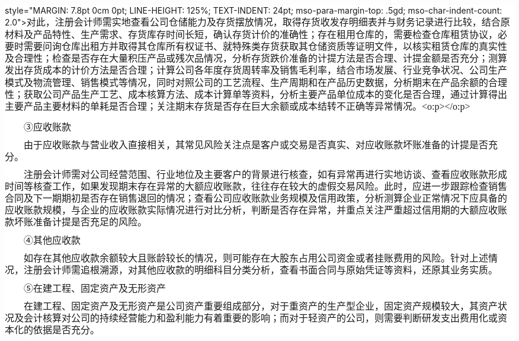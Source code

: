 style="MARGIN: 7.8pt 0cm 0pt; LINE-HEIGHT: 125%; TEXT-INDENT: 24pt; mso-para-margin-top: .5gd; mso-char-indent-count: 2.0"><SPAN 
style='FONT-SIZE: 12pt; FONT-FAMILY: 仿宋_GB2312; LINE-HEIGHT: 125%; mso-hansi-font-family: "Arial Narrow"; mso-bidi-font-size: 16.0pt'><FONT 
face=Calibri>对此，注册会计师需实地查看公司仓储能力及存货摆放情况，取得存货收发存明细表并与财务记录进行比较，结合原材料及产品特性、生产需求、存货库存时间长短，确认存货计价的准确性；存在租用仓库的，需要检查仓库租赁协议，必要时需要问询仓库出租方并取得其仓库所有权证书、就特殊类存货获取其仓储资质等证明文件，以核实租赁仓库的真实性及合理性；检查是否存在大量积压产品或残次品情况，分析存货跌价准备的计提方法是否合理、计提金额是否充分；测算发出存货成本的计价方法是否合理；计算公司各年度存货周转率及销售毛利率，结合市场发展、行业竞争状况、公司生产模式及物流管理、销售模式等情况，同时对照公司的工艺流程、生产周期和在产品历史数据，分析期末在产品余额的合理性；获取公司产品生产工艺、成本核算方法、成本计算单等资料，分析主要产品单位成本的变化是否合理，通过计算得出主要产品主要材料的单耗是否合理；关注期末存货是否存在巨大余额或成本结转不正确等异常情况。<SPAN 
lang=EN-US><o:p></o:p></SPAN></FONT></SPAN></P>
<P class=MsoNormal 
style="MARGIN: 7.8pt 0cm 0pt; LINE-HEIGHT: 125%; TEXT-INDENT: 24pt; mso-para-margin-top: .5gd; mso-char-indent-count: 2.0"><SPAN 
style='FONT-SIZE: 12pt; FONT-FAMILY: 仿宋_GB2312; LINE-HEIGHT: 125%; mso-hansi-font-family: "Arial Narrow"; mso-bidi-font-size: 16.0pt'><FONT 
face=Calibri>③应收账款<SPAN lang=EN-US><o:p></o:p></SPAN></FONT></SPAN></P>
<P class=MsoNormal 
style="MARGIN: 7.8pt 0cm 0pt; LINE-HEIGHT: 125%; TEXT-INDENT: 24pt; mso-para-margin-top: .5gd; mso-char-indent-count: 2.0"><SPAN 
style='FONT-SIZE: 12pt; FONT-FAMILY: 仿宋_GB2312; LINE-HEIGHT: 125%; mso-hansi-font-family: "Arial Narrow"; mso-bidi-font-size: 16.0pt'><FONT 
face=Calibri>由于应收账款与营业收入直接相关，其常见风险关注点是客户或交易是否真实、对应收账款坏账准备的计提是否充分。<SPAN 
lang=EN-US><o:p></o:p></SPAN></FONT></SPAN></P>
<P class=MsoNormal 
style="MARGIN: 7.8pt 0cm 0pt; LINE-HEIGHT: 125%; TEXT-INDENT: 24pt; mso-para-margin-top: .5gd; mso-char-indent-count: 2.0"><SPAN 
style='FONT-SIZE: 12pt; FONT-FAMILY: 仿宋_GB2312; LINE-HEIGHT: 125%; mso-hansi-font-family: "Arial Narrow"; mso-bidi-font-size: 16.0pt'><FONT 
face=Calibri>注册会计师需对公司经营范围、行业地位及主要客户的背景进行核查，如有异常再进行实地访谈、查看应收账款形成时间等核查工作，如果发现期末存在异常的大额应收账款，往往存在较大的虚假交易风险。此时，应进一步跟踪检查销售合同及下一期期初是否存在销售退回的情况；查看公司应收账款业务规模及信用政策，分析测算企业正常情况下应具备的应收账款规模，与企业的应收账款实际情况进行对比分析，判断是否存在异常，并重点关注严重超过信用期的大额应收账款坏账准备计提是否充足的风险。<SPAN 
lang=EN-US><o:p></o:p></SPAN></FONT></SPAN></P>
<P class=MsoNormal 
style="MARGIN: 7.8pt 0cm 0pt; LINE-HEIGHT: 125%; TEXT-INDENT: 24pt; mso-para-margin-top: .5gd; mso-char-indent-count: 2.0"><SPAN 
style='FONT-SIZE: 12pt; FONT-FAMILY: 仿宋_GB2312; LINE-HEIGHT: 125%; mso-hansi-font-family: "Arial Narrow"; mso-bidi-font-size: 16.0pt'><FONT 
face=Calibri>④其他应收款<SPAN lang=EN-US><o:p></o:p></SPAN></FONT></SPAN></P>
<P class=MsoNormal 
style="MARGIN: 7.8pt 0cm 0pt; LINE-HEIGHT: 125%; TEXT-INDENT: 24pt; mso-para-margin-top: .5gd; mso-char-indent-count: 2.0"><SPAN 
style='FONT-SIZE: 12pt; FONT-FAMILY: 仿宋_GB2312; LINE-HEIGHT: 125%; mso-hansi-font-family: "Arial Narrow"; mso-bidi-font-size: 16.0pt'><FONT 
face=Calibri>如存在其他应收款余额较大且账龄较长的情况，则可能存在大股东占用公司资金或者挂账费用的风险。针对上述情况，注册会计师需追根溯源，对其他应收款的明细科目分类分析，查看书面合同与原始凭证等资料，还原其业务实质。<SPAN 
lang=EN-US><o:p></o:p></SPAN></FONT></SPAN></P>
<P class=MsoNormal 
style="MARGIN: 7.8pt 0cm 0pt; LINE-HEIGHT: 125%; TEXT-INDENT: 24pt; mso-para-margin-top: .5gd; mso-char-indent-count: 2.0"><SPAN 
style='FONT-SIZE: 12pt; FONT-FAMILY: 仿宋_GB2312; LINE-HEIGHT: 125%; mso-hansi-font-family: "Arial Narrow"; mso-bidi-font-size: 16.0pt'><FONT 
face=Calibri>⑤在建工程、固定资产及无形资产<SPAN 
lang=EN-US><o:p></o:p></SPAN></FONT></SPAN></P>
<P class=MsoNormal 
style="MARGIN: 7.8pt 0cm 0pt; LINE-HEIGHT: 125%; TEXT-INDENT: 24pt; mso-para-margin-top: .5gd; mso-char-indent-count: 2.0"><SPAN 
style='FONT-SIZE: 12pt; FONT-FAMILY: 仿宋_GB2312; LINE-HEIGHT: 125%; mso-hansi-font-family: "Arial Narrow"; mso-bidi-font-size: 16.0pt'><FONT 
face=Calibri>在建工程、固定资产及无形资产是公司资产重要组成部分，对于重资产的生产型企业，固定资产规模较大，其资产状况及会计核算对公司的持续经营能力和盈利能力有着重要的影响；而对于轻资产的公司，则需要判断研发支出费用化或资本化的依据是否充分。<SPAN 
lang=EN-US><o:p></o:p></SPAN></FONT></SPAN></P>
<P class=MsoNormal 
style="MARGIN: 7.8pt 0cm 0pt; LINE-HEIGHT: 125%; TEXT-INDENT: 24pt; mso-para-margin-top: .5gd; mso-char-indent-count: 2.0"><SPAN 